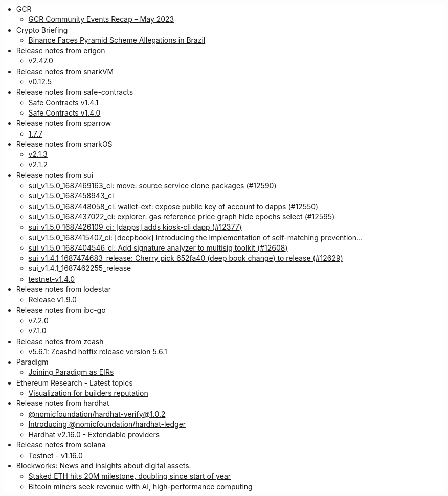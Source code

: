 - GCR
  - [GCR Community Events Recap – May 2023](https://globalcoinresearch.com/2023/06/22/gcr-community-events-recap-may-2023/)
- Crypto Briefing
  - [Binance Faces Pyramid Scheme Allegations in Brazil](https://cryptobriefing.com/binance-suspected-of-pyramid-scheme/?utm_source=feed&utm_medium=rss)
- Release notes from erigon
  - [v2.47.0](https://github.com/ledgerwatch/erigon/releases/tag/v2.47.0)
- Release notes from snarkVM
  - [v0.12.5](https://github.com/AleoHQ/snarkVM/releases/tag/v0.12.5)
- Release notes from safe-contracts
  - [Safe Contracts v1.4.1](https://github.com/safe-global/safe-contracts/releases/tag/v1.4.1)
  - [Safe Contracts v1.4.0](https://github.com/safe-global/safe-contracts/releases/tag/v1.4.0)
- Release notes from sparrow
  - [1.7.7](https://github.com/sparrowwallet/sparrow/releases/tag/1.7.7)
- Release notes from snarkOS
  - [v2.1.3](https://github.com/AleoHQ/snarkOS/releases/tag/v2.1.3)
  - [v2.1.2](https://github.com/AleoHQ/snarkOS/releases/tag/v2.1.2)
- Release notes from sui
  - [sui_v1.5.0_1687469163_ci: move: source service clone packages (#12590)](https://github.com/MystenLabs/sui/releases/tag/sui_v1.5.0_1687469163_ci)
  - [sui_v1.5.0_1687458943_ci](https://github.com/MystenLabs/sui/releases/tag/sui_v1.5.0_1687458943_ci)
  - [sui_v1.5.0_1687448058_ci: wallet-ext: expose public key of account to dapps (#12550)](https://github.com/MystenLabs/sui/releases/tag/sui_v1.5.0_1687448058_ci)
  - [sui_v1.5.0_1687437022_ci: explorer: gas reference price graph hide epochs select (#12595)](https://github.com/MystenLabs/sui/releases/tag/sui_v1.5.0_1687437022_ci)
  - [sui_v1.5.0_1687426109_ci: [dapps] adds kiosk-cli dapp (#12377)](https://github.com/MystenLabs/sui/releases/tag/sui_v1.5.0_1687426109_ci)
  - [sui_v1.5.0_1687415407_ci: [deepbook] Introducing the implementation of self-matching prevention…](https://github.com/MystenLabs/sui/releases/tag/sui_v1.5.0_1687415407_ci)
  - [sui_v1.5.0_1687404546_ci: Add signature analyzer to multisig toolkit (#12608)](https://github.com/MystenLabs/sui/releases/tag/sui_v1.5.0_1687404546_ci)
  - [sui_v1.4.1_1687474683_release: Cherry pick 652fa40 (deep book change) to release (#12629)](https://github.com/MystenLabs/sui/releases/tag/sui_v1.4.1_1687474683_release)
  - [sui_v1.4.1_1687462255_release](https://github.com/MystenLabs/sui/releases/tag/sui_v1.4.1_1687462255_release)
  - [testnet-v1.4.0](https://github.com/MystenLabs/sui/releases/tag/testnet-v1.4.0)
- Release notes from lodestar
  - [Release v1.9.0](https://github.com/ChainSafe/lodestar/releases/tag/v1.9.0)
- Release notes from ibc-go
  - [v7.2.0](https://github.com/cosmos/ibc-go/releases/tag/v7.2.0)
  - [v7.1.0](https://github.com/cosmos/ibc-go/releases/tag/v7.1.0)
- Release notes from zcash
  - [v5.6.1: Zcashd hotfix release version 5.6.1](https://github.com/zcash/zcash/releases/tag/v5.6.1)
- Paradigm
  - [Joining Paradigm as EIRs](https://paradigm.xyz/2023/06/joining-paradigm-19)
- Ethereum Research - Latest topics
  - [Visualization for builders reputation](https://ethresear.ch/t/visualization-for-builders-reputation/15959)
- Release notes from hardhat
  - [@nomicfoundation/hardhat-verify@1.0.2](https://github.com/NomicFoundation/hardhat/releases/tag/%40nomicfoundation%2Fhardhat-verify%401.0.2)
  - [Introducing @nomicfoundation/hardhat-ledger](https://github.com/NomicFoundation/hardhat/releases/tag/%40nomicfoundation%2Fhardhat-ledger%401.0.0)
  - [Hardhat v2.16.0 - Extendable providers](https://github.com/NomicFoundation/hardhat/releases/tag/hardhat%402.16.0)
- Release notes from solana
  - [Testnet - v1.16.0](https://github.com/solana-labs/solana/releases/tag/v1.16.0)
- Blockworks: News and insights about digital assets.
  - [Staked ETH hits 20M milestone, doubling since start of year](https://blockworks.co/news/staked-eth-hits-20m-milestone)
  - [Bitcoin miners seek revenue with AI, high-performance computing](https://blockworks.co/news/bitcoin-miners-ai-computing)